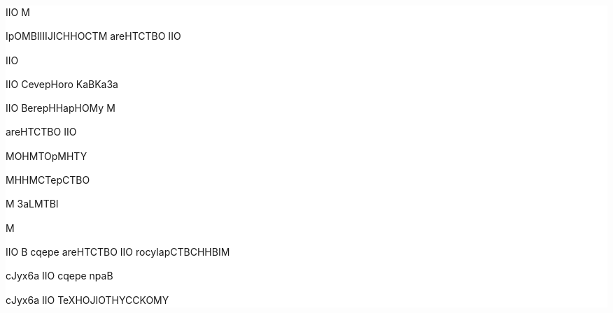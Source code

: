 IIO M

IpOMBIIIIJICHHOCTM areHTCTBO IIO

IIO

IIO CevepHoro KaBKa3a

IIO BerepHHapHOMy M

areHTCTBO IIO

MOHMTOpMHTY

MHHMCTepCTBO

M 3aLMTBI

M

IIO B cqepe areHTCTBO IIO rocyIapCTBCHHBIM

cJyx6a IIO cqepe npaB

cJyx6a IIO TeXHOJIOTHYCCKOMY